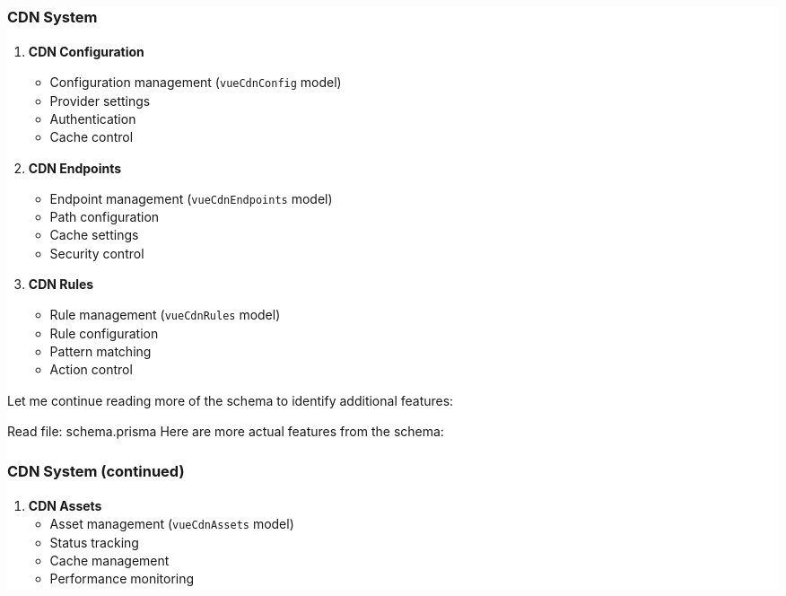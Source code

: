 ### CDN System
1. **CDN Configuration**
   - Configuration management (`vueCdnConfig` model)
   - Provider settings
   - Authentication
   - Cache control

2. **CDN Endpoints**
   - Endpoint management (`vueCdnEndpoints` model)
   - Path configuration
   - Cache settings
   - Security control

3. **CDN Rules**
   - Rule management (`vueCdnRules` model)
   - Rule configuration
   - Pattern matching
   - Action control

Let me continue reading more of the schema to identify additional features:

















































Read file: schema.prisma
Here are more actual features from the schema:

### CDN System (continued)
1. **CDN Assets**
   - Asset management (`vueCdnAssets` model)
   - Status tracking
   - Cache management
   - Performance monitoring
